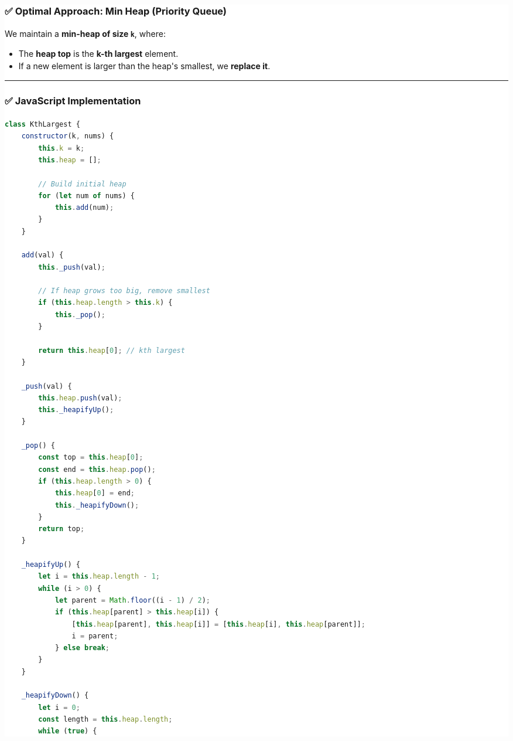 
### ✅ Optimal Approach: **Min Heap (Priority Queue)**

We maintain a **min-heap of size `k`**, where:
- The **heap top** is the **k-th largest** element.
- If a new element is larger than the heap's smallest, we **replace it**.

---

### ✅ JavaScript Implementation

```js
class KthLargest {
    constructor(k, nums) {
        this.k = k;
        this.heap = [];

        // Build initial heap
        for (let num of nums) {
            this.add(num);
        }
    }

    add(val) {
        this._push(val);

        // If heap grows too big, remove smallest
        if (this.heap.length > this.k) {
            this._pop();
        }

        return this.heap[0]; // kth largest
    }

    _push(val) {
        this.heap.push(val);
        this._heapifyUp();
    }

    _pop() {
        const top = this.heap[0];
        const end = this.heap.pop();
        if (this.heap.length > 0) {
            this.heap[0] = end;
            this._heapifyDown();
        }
        return top;
    }

    _heapifyUp() {
        let i = this.heap.length - 1;
        while (i > 0) {
            let parent = Math.floor((i - 1) / 2);
            if (this.heap[parent] > this.heap[i]) {
                [this.heap[parent], this.heap[i]] = [this.heap[i], this.heap[parent]];
                i = parent;
            } else break;
        }
    }

    _heapifyDown() {
        let i = 0;
        const length = this.heap.length;
        while (true) {
```